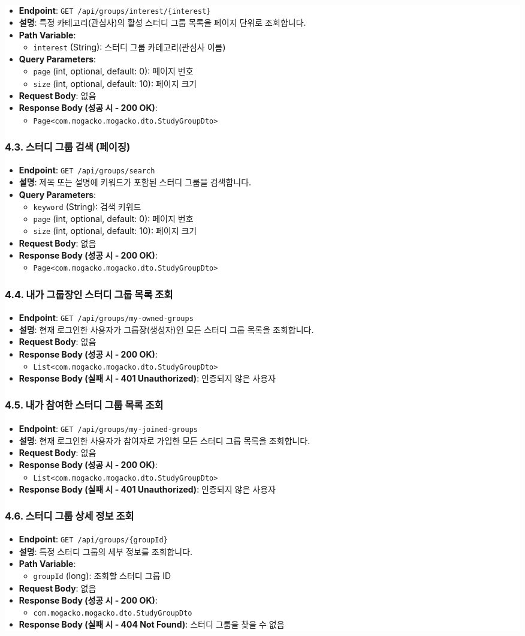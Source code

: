 * **Endpoint**: `GET /api/groups/interest/{interest}`
* **설명**: 특정 카테고리(관심사)의 활성 스터디 그룹 목록을 페이지 단위로 조회합니다.
* **Path Variable**:
    * `interest` (String): 스터디 그룹 카테고리(관심사 이름)
* **Query Parameters**:
    * `page` (int, optional, default: 0): 페이지 번호
    * `size` (int, optional, default: 10): 페이지 크기
* **Request Body**: 없음
* **Response Body (성공 시 - 200 OK)**:
    * `Page<com.mogacko.mogacko.dto.StudyGroupDto>`

### 4.3. 스터디 그룹 검색 (페이징)

* **Endpoint**: `GET /api/groups/search`
* **설명**: 제목 또는 설명에 키워드가 포함된 스터디 그룹을 검색합니다.
* **Query Parameters**:
    * `keyword` (String): 검색 키워드
    * `page` (int, optional, default: 0): 페이지 번호
    * `size` (int, optional, default: 10): 페이지 크기
* **Request Body**: 없음
* **Response Body (성공 시 - 200 OK)**:
    * `Page<com.mogacko.mogacko.dto.StudyGroupDto>`

### 4.4. 내가 그룹장인 스터디 그룹 목록 조회

* **Endpoint**: `GET /api/groups/my-owned-groups`
* **설명**: 현재 로그인한 사용자가 그룹장(생성자)인 모든 스터디 그룹 목록을 조회합니다.
* **Request Body**: 없음
* **Response Body (성공 시 - 200 OK)**:
    * `List<com.mogacko.mogacko.dto.StudyGroupDto>`
* **Response Body (실패 시 - 401 Unauthorized)**: 인증되지 않은 사용자

### 4.5. 내가 참여한 스터디 그룹 목록 조회

* **Endpoint**: `GET /api/groups/my-joined-groups`
* **설명**: 현재 로그인한 사용자가 참여자로 가입한 모든 스터디 그룹 목록을 조회합니다.
* **Request Body**: 없음
* **Response Body (성공 시 - 200 OK)**:
    * `List<com.mogacko.mogacko.dto.StudyGroupDto>`
* **Response Body (실패 시 - 401 Unauthorized)**: 인증되지 않은 사용자

### 4.6. 스터디 그룹 상세 정보 조회

* **Endpoint**: `GET /api/groups/{groupId}`
* **설명**: 특정 스터디 그룹의 세부 정보를 조회합니다.
* **Path Variable**:
    * `groupId` (long): 조회할 스터디 그룹 ID
* **Request Body**: 없음
* **Response Body (성공 시 - 200 OK)**:
    * `com.mogacko.mogacko.dto.StudyGroupDto`
* **Response Body (실패 시 - 404 Not Found)**: 스터디 그룹을 찾을 수 없음
